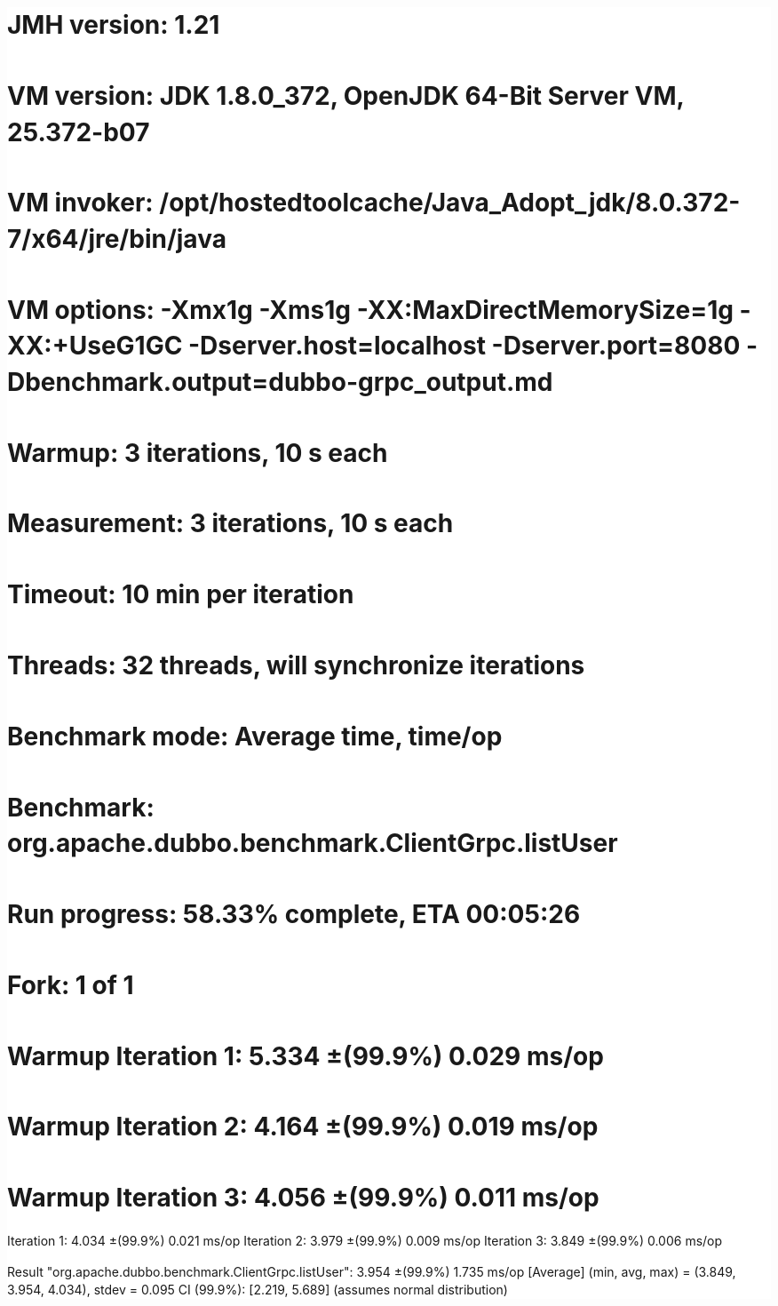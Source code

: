 
# JMH version: 1.21
# VM version: JDK 1.8.0_372, OpenJDK 64-Bit Server VM, 25.372-b07
# VM invoker: /opt/hostedtoolcache/Java_Adopt_jdk/8.0.372-7/x64/jre/bin/java
# VM options: -Xmx1g -Xms1g -XX:MaxDirectMemorySize=1g -XX:+UseG1GC -Dserver.host=localhost -Dserver.port=8080 -Dbenchmark.output=dubbo-grpc_output.md
# Warmup: 3 iterations, 10 s each
# Measurement: 3 iterations, 10 s each
# Timeout: 10 min per iteration
# Threads: 32 threads, will synchronize iterations
# Benchmark mode: Average time, time/op
# Benchmark: org.apache.dubbo.benchmark.ClientGrpc.listUser

# Run progress: 58.33% complete, ETA 00:05:26
# Fork: 1 of 1
# Warmup Iteration   1: 5.334 ±(99.9%) 0.029 ms/op
# Warmup Iteration   2: 4.164 ±(99.9%) 0.019 ms/op
# Warmup Iteration   3: 4.056 ±(99.9%) 0.011 ms/op
Iteration   1: 4.034 ±(99.9%) 0.021 ms/op
Iteration   2: 3.979 ±(99.9%) 0.009 ms/op
Iteration   3: 3.849 ±(99.9%) 0.006 ms/op


Result "org.apache.dubbo.benchmark.ClientGrpc.listUser":
  3.954 ±(99.9%) 1.735 ms/op [Average]
  (min, avg, max) = (3.849, 3.954, 4.034), stdev = 0.095
  CI (99.9%): [2.219, 5.689] (assumes normal distribution)

